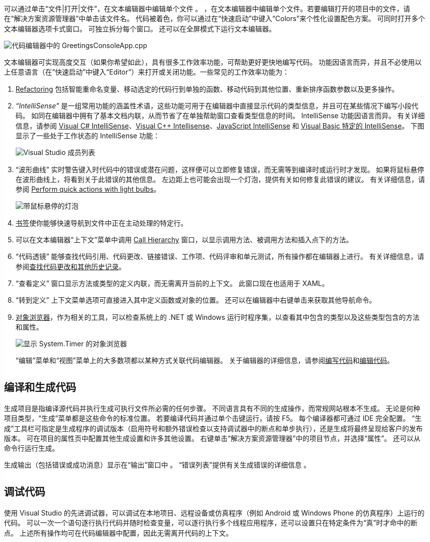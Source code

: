  可以通过单击“文件&#124;打开&#124;文件”，在文本编辑器中编辑单个文件  。 ，在文本编辑器中编辑单个文件。若要编辑打开的项目中的文件，请在“解决方案资源管理器”中单击该文件名。 代码被着色，你可以通过在“快速启动”中键入“Colors”来个性化设置配色方案。 可同时打开多个文本编辑器选项卡式窗口。 可独立拆分每个窗口。 还可以在全屏模式下运行文本编辑器。

 ![代码编辑器中的 GreetingsConsoleApp.cpp](../ide/media/c-ide-editorlinenumberswordwrapon.png "|::ref11::|")

 文本编辑器可实现高度交互（如果你希望如此），具有很多工作效率功能，可帮助更好更快地编写代码。 功能因语言而异，并且不必使用以上任意语言（在“快速启动”中键入“Editor”）来打开或关闭功能。一些常见的工作效率功能为：

1. [Refactoring](../ide/refactoring-in-visual-studio.md) 包括智能重命名变量、移动选定的代码行到单独的函数、移动代码到其他位置、重新排序函数参数以及更多操作。

2. *“IntelliSense”* 是一组常用功能的涵盖性术语，这些功能可用于在编辑器中直接显示代码的类型信息，并且可在某些情况下编写小段代码。 如同在编辑器中拥有了基本文档内联，从而节省了在单独帮助窗口查看类型信息的时间。 IntelliSense 功能因语言而异。 有关详细信息，请参阅 [Visual C# IntelliSense](../ide/visual-csharp-intellisense.md)、[Visual C++ Intellisense](../ide/visual-cpp-intellisense.md)、[JavaScript IntelliSense](../ide/javascript-intellisense.md) 和 [Visual Basic 特定的 IntelliSense](../ide/visual-basic-specific-intellisense.md)。 下图显示了一些处于工作状态的 IntelliSense 功能：

    ![Visual Studio 成员列表](../ide/media/vs2015-intellisense.png "|::ref12::|")

3. “波形曲线”  实时警告键入时代码中的错误或潜在问题，这样便可以立即修复错误，而无需等到编译时或运行时才发现。 如果将鼠标悬停在波形曲线上，将看到关于此错误的其他信息。 左边距上也可能会出现一个灯泡，提供有关如何修复此错误的建议。 有关详细信息，请参阅 [Perform quick actions with light bulbs](../ide/perform-quick-actions-with-light-bulbs.md)。

    ![带鼠标悬停的灯泡](../ide/media/vs2015-lightbulb-hover.png "|::ref13::|")

4. [书签](../ide/setting-bookmarks-in-code.md)使你能够快速导航到文件中正在主动处理的特定行。

5. 可以在文本编辑器“上下文”菜单中调用 [Call Hierarchy](../ide/reference/call-hierarchy.md) 窗口，以显示调用方法、被调用方法和插入点下的方法。

6. “代码透镜”  能够查找代码引用、代码更改、链接错误、工作项、代码评审和单元测试，所有操作都在编辑器上进行。 有关详细信息，请参阅[查找代码更改和其他历史记录](../ide/find-code-changes-and-other-history-with-codelens.md)。

7. “查看定义”  窗口显示方法或类型的定义内联，而无需离开当前的上下文。 此窗口现在也适用于 XAML。

8. “转到定义”  上下文菜单选项可直接进入其中定义函数或对象的位置。 还可以在编辑器中右键单击来获取其他导航命令。

9. [对象浏览器](https://msdn.microsoft.com/f89acfc5-1152-413d-9f56-3dc16e3f0470)，作为相关的工具，可以检查系统上的 .NET 或 Windows 运行时程序集，以查看其中包含的类型以及这些类型包含的方法和属性。

     ![显示 System.Timer 的对象浏览器](../ide/media/objectbrowser.png "|::ref14::|")

   “编辑”菜单和“视图”菜单上的大多数项都以某种方式关联代码编辑器。 关于编辑器的详细信息，请参阅[编写代码](../ide/writing-code-in-the-code-and-text-editor.md)和[编辑代码](https://www.visualstudio.com/features/ide-vs)。

## <a name="compiling-and-building-your-code"></a>编译和生成代码

生成项目是指编译源代码并执行生成可执行文件所必需的任何步骤。 不同语言具有不同的生成操作，而常规网站根本不生成。 无论是何种项目类型，“生成”菜单都是这些命令的标准位置。 若要编译代码并通过单个击键运行，请按 F5。 每个编译器都可通过 IDE 完全配置。 “生成”工具栏可指定是生成程序的调试版本（启用符号和额外错误检查以支持调试器中的断点和单步执行），还是生成将最终呈现给客户的发布版本。 可在项目的属性页中配置其他生成设置和许多其他设置。 右键单击“解决方案资源管理器”中的项目节点，并选择“属性”。 还可以从命令行运行生成。

生成输出（包括错误或成功消息）显示在“输出”窗口中  。 “错误列表”提供有关生成错误的详细信息  。

## <a name="debugging-your-code"></a>调试代码
 使用 Visual Studio 的先进调试器，可以调试在本地项目、远程设备或仿真程序（例如 Android 或 Windows Phone 的仿真程序）上运行的代码。 可以一次一个语句逐行执行代码并随时检查变量，可以逐行执行多个线程应用程序，还可以设置只在特定条件为“真”时才命中的断点。 上述所有操作均可在代码编辑器中配置，因此无需离开代码的上下文。
